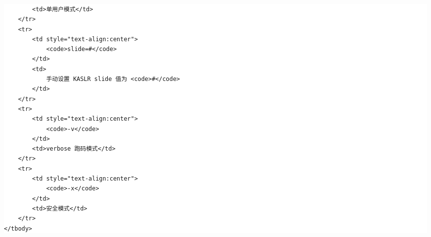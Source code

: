             <td>单用户模式</td>
        </tr>
        <tr>
            <td style="text-align:center">
                <code>slide=#</code>
            </td>
            <td>
                手动设置 KASLR slide 值为 <code>#</code>
            </td>
        </tr>
        <tr>
            <td style="text-align:center">
                <code>-v</code>
            </td>
            <td>verbose 跑码模式</td>
        </tr>
        <tr>
            <td style="text-align:center">
                <code>-x</code>
            </td>
            <td>安全模式</td>
        </tr>
    </tbody>
</table>